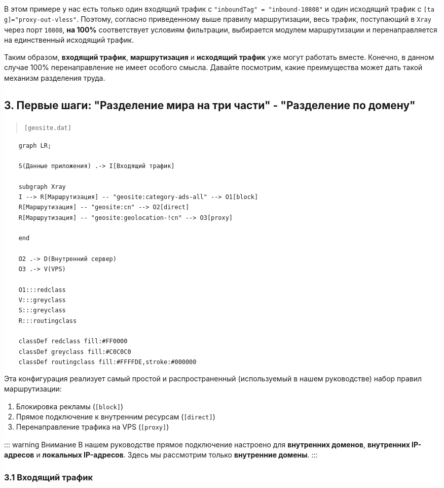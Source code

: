В этом примере у нас есть только один входящий трафик с `"inboundTag" = "inbound-10808"` и один исходящий трафик с `[tag]="proxy-out-vless"`. Поэтому, согласно приведенному выше правилу маршрутизации, весь трафик, поступающий в `Xray` через порт `10808`, **на 100%** соответствует условиям фильтрации, выбирается модулем маршрутизации и перенаправляется на единственный исходящий трафик.

Таким образом, **входящий трафик**, **маршрутизация** и **исходящий трафик** уже могут работать вместе. Конечно, в данном случае 100% перенаправление не имеет особого смысла. Давайте посмотрим, какие преимущества может дать такой механизм разделения труда.

## 3. Первые шаги: "Разделение мира на три части" - "Разделение по домену"

> `[geosite.dat]`

```mermaid
    graph LR;

    S(Данные приложения) .-> I[Входящий трафик]

    subgraph Xray
    I --> R[Маршрутизация] -- "geosite:category-ads-all" --> O1[block]
    R[Маршрутизация] -- "geosite:cn" --> O2[direct]
    R[Маршрутизация] -- "geosite:geolocation-!cn" --> O3[proxy]

    end

    O2 .-> D(Внутренний сервер)
    O3 .-> V(VPS)

    O1:::redclass
    V:::greyclass
    S:::greyclass
    R:::routingclass

    classDef redclass fill:#FF0000
    classDef greyclass fill:#C0C0C0
    classDef routingclass fill:#FFFFDE,stroke:#000000

```

Эта конфигурация реализует самый простой и распространенный (используемый в нашем руководстве) набор правил маршрутизации:

1. Блокировка рекламы (`[block]`)
2. Прямое подключение к внутренним ресурсам (`[direct]`)
3. Перенаправление трафика на VPS (`[proxy]`)

::: warning Внимание
В нашем руководстве прямое подключение настроено для **внутренних доменов**, **внутренних IP-адресов** и **локальных IP-адресов**. Здесь мы рассмотрим только **внутренние домены**.
:::

### 3.1 Входящий трафик
